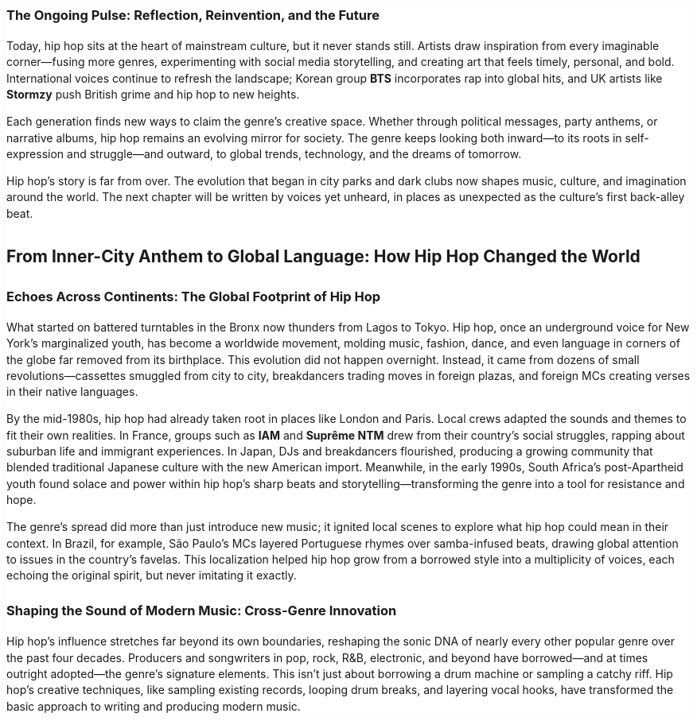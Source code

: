 ### The Ongoing Pulse: Reflection, Reinvention, and the Future

Today, hip hop sits at the heart of mainstream culture, but it never stands still. Artists draw
inspiration from every imaginable corner—fusing more genres, experimenting with social media
storytelling, and creating art that feels timely, personal, and bold. International voices continue
to refresh the landscape; Korean group **BTS** incorporates rap into global hits, and UK artists
like **Stormzy** push British grime and hip hop to new heights.

Each generation finds new ways to claim the genre’s creative space. Whether through political
messages, party anthems, or narrative albums, hip hop remains an evolving mirror for society. The
genre keeps looking both inward—to its roots in self-expression and struggle—and outward, to global
trends, technology, and the dreams of tomorrow.

Hip hop’s story is far from over. The evolution that began in city parks and dark clubs now shapes
music, culture, and imagination around the world. The next chapter will be written by voices yet
unheard, in places as unexpected as the culture’s first back-alley beat.

## From Inner-City Anthem to Global Language: How Hip Hop Changed the World

### Echoes Across Continents: The Global Footprint of Hip Hop

What started on battered turntables in the Bronx now thunders from Lagos to Tokyo. Hip hop, once an
underground voice for New York’s marginalized youth, has become a worldwide movement, molding music,
fashion, dance, and even language in corners of the globe far removed from its birthplace. This
evolution did not happen overnight. Instead, it came from dozens of small revolutions—cassettes
smuggled from city to city, breakdancers trading moves in foreign plazas, and foreign MCs creating
verses in their native languages.

By the mid-1980s, hip hop had already taken root in places like London and Paris. Local crews
adapted the sounds and themes to fit their own realities. In France, groups such as **IAM** and
**Suprême NTM** drew from their country’s social struggles, rapping about suburban life and
immigrant experiences. In Japan, DJs and breakdancers flourished, producing a growing community that
blended traditional Japanese culture with the new American import. Meanwhile, in the early 1990s,
South Africa’s post-Apartheid youth found solace and power within hip hop’s sharp beats and
storytelling—transforming the genre into a tool for resistance and hope.

The genre’s spread did more than just introduce new music; it ignited local scenes to explore what
hip hop could mean in their context. In Brazil, for example, São Paulo’s MCs layered Portuguese
rhymes over samba-infused beats, drawing global attention to issues in the country’s favelas. This
localization helped hip hop grow from a borrowed style into a multiplicity of voices, each echoing
the original spirit, but never imitating it exactly.

### Shaping the Sound of Modern Music: Cross-Genre Innovation

Hip hop’s influence stretches far beyond its own boundaries, reshaping the sonic DNA of nearly every
other popular genre over the past four decades. Producers and songwriters in pop, rock, R&B,
electronic, and beyond have borrowed—and at times outright adopted—the genre’s signature elements.
This isn’t just about borrowing a drum machine or sampling a catchy riff. Hip hop’s creative
techniques, like sampling existing records, looping drum breaks, and layering vocal hooks, have
transformed the basic approach to writing and producing modern music.
